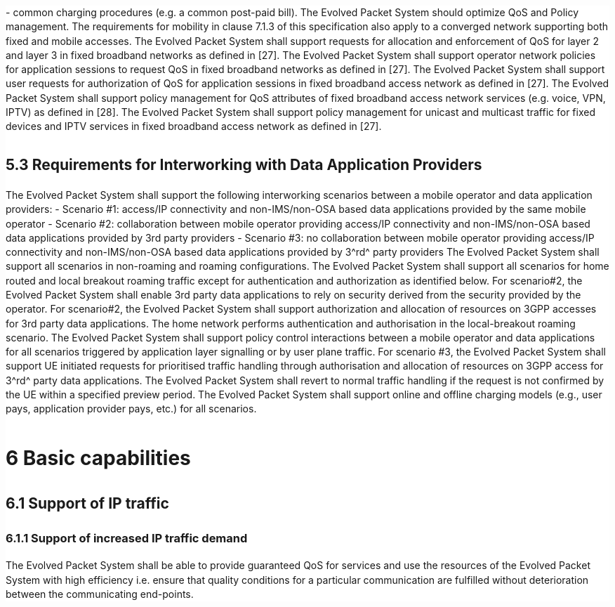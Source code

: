 \- common charging procedures (e.g. a common post-paid bill).
The Evolved Packet System should optimize QoS and Policy management.
The requirements for mobility in clause 7.1.3 of this specification also apply
to a converged network supporting both fixed and mobile accesses.
The Evolved Packet System shall support requests for allocation and
enforcement of QoS for layer 2 and layer 3 in fixed broadband networks as
defined in [27].
The Evolved Packet System shall support operator network policies for
application sessions to request QoS in fixed broadband networks as defined in
[27].
The Evolved Packet System shall support user requests for authorization of QoS
for application sessions in fixed broadband access network as defined in [27].
The Evolved Packet System shall support policy management for QoS attributes
of fixed broadband access network services (e.g. voice, VPN, IPTV) as defined
in [28].
The Evolved Packet System shall support policy management for unicast and
multicast traffic for fixed devices and IPTV services in fixed broadband
access network as defined in [27].
## 5.3 Requirements for Interworking with Data Application Providers
The Evolved Packet System shall support the following interworking scenarios
between a mobile operator and data application providers:
\- Scenario #1: access/IP connectivity and non-IMS/non-OSA based data
applications provided by the same mobile operator
\- Scenario #2: collaboration between mobile operator providing access/IP
connectivity and non-IMS/non-OSA based data applications provided by 3rd party
providers
\- Scenario #3: no collaboration between mobile operator providing access/IP
connectivity and non-IMS/non-OSA based data applications provided by 3^rd^
party providers
The Evolved Packet System shall support all scenarios in non-roaming and
roaming configurations.
The Evolved Packet System shall support all scenarios for home routed and
local breakout roaming traffic except for authentication and authorization as
identified below.
For scenario#2, the Evolved Packet System shall enable 3rd party data
applications to rely on security derived from the security provided by the
operator.
For scenario#2, the Evolved Packet System shall support authorization and
allocation of resources on 3GPP accesses for 3rd party data applications. The
home network performs authentication and authorisation in the local-breakout
roaming scenario.
The Evolved Packet System shall support policy control interactions between a
mobile operator and data applications for all scenarios triggered by
application layer signalling or by user plane traffic.
For scenario #3, the Evolved Packet System shall support UE initiated requests
for prioritised traffic handling through authorisation and allocation of
resources on 3GPP access for 3^rd^ party data applications. The Evolved Packet
System shall revert to normal traffic handling if the request is not confirmed
by the UE within a specified preview period.
The Evolved Packet System shall support online and offline charging models
(e.g., user pays, application provider pays, etc.) for all scenarios.
# 6 Basic capabilities
## 6.1 Support of IP traffic
### 6.1.1 Support of increased IP traffic demand
The Evolved Packet System shall be able to provide guaranteed QoS for services
and use the resources of the Evolved Packet System with high efficiency i.e.
ensure that quality conditions for a particular communication are fulfilled
without deterioration between the communicating end-points.